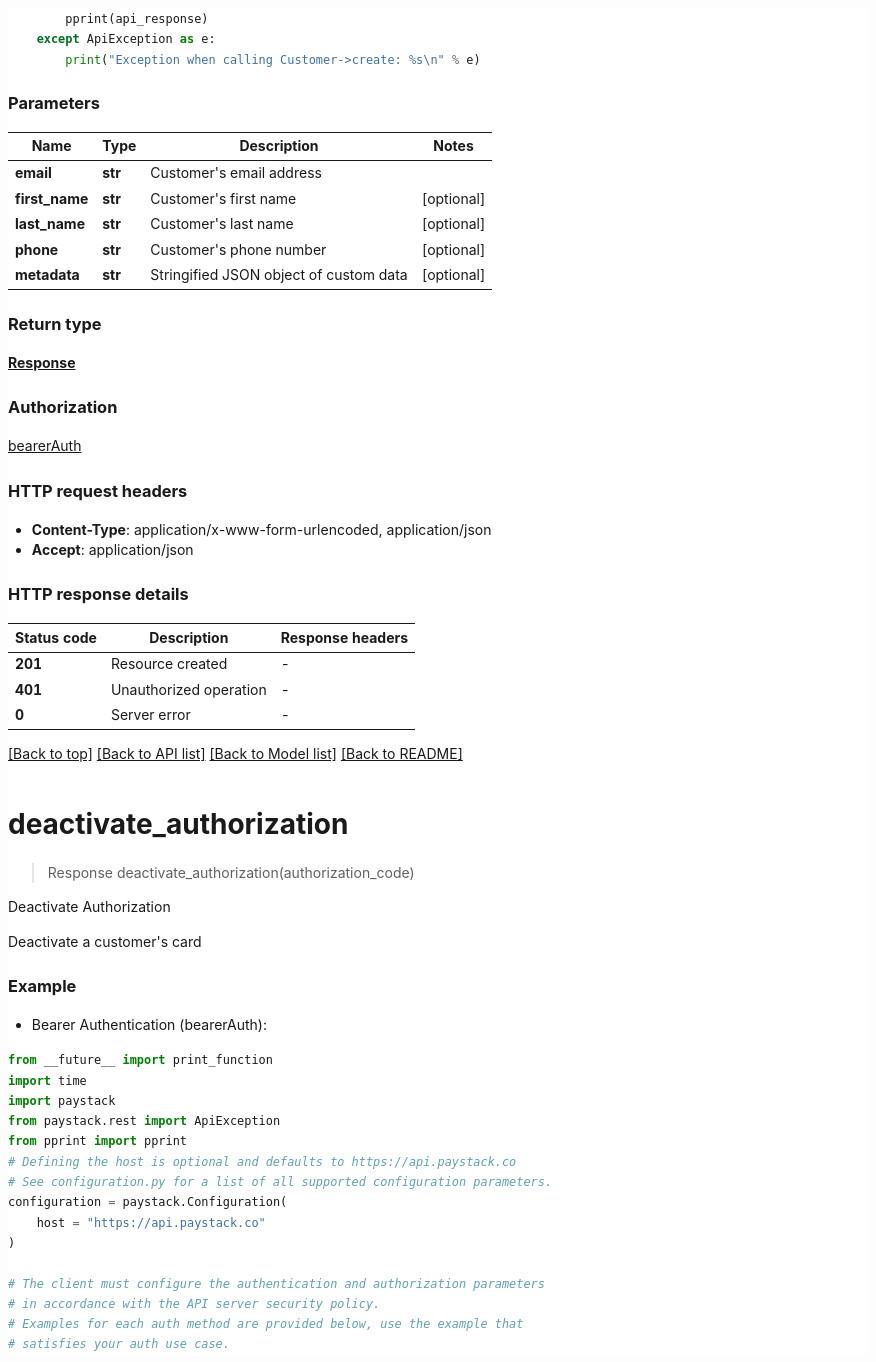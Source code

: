 ```python
        pprint(api_response)
    except ApiException as e:
        print("Exception when calling Customer->create: %s\n" % e)
```

### Parameters

Name | Type | Description  | Notes
------------- | ------------- | ------------- | -------------
 **email** | **str**| Customer&#39;s email address | 
 **first_name** | **str**| Customer&#39;s first name | [optional] 
 **last_name** | **str**| Customer&#39;s last name | [optional] 
 **phone** | **str**| Customer&#39;s phone number | [optional] 
 **metadata** | **str**| Stringified JSON object of custom data | [optional] 

### Return type

[**Response**](Response.md)

### Authorization

[bearerAuth](../README.md#bearerAuth)

### HTTP request headers

 - **Content-Type**: application/x-www-form-urlencoded, application/json
 - **Accept**: application/json

### HTTP response details
| Status code | Description | Response headers |
|-------------|-------------|------------------|
**201** | Resource created |  -  |
**401** | Unauthorized operation |  -  |
**0** | Server error |  -  |

[[Back to top]](#) [[Back to API list]](../README.md#documentation-for-api-endpoints) [[Back to Model list]](../README.md#documentation-for-models) [[Back to README]](../README.md)

# **deactivate_authorization**
> Response deactivate_authorization(authorization_code)

Deactivate Authorization

Deactivate a customer's card

### Example

* Bearer Authentication (bearerAuth):
```python
from __future__ import print_function
import time
import paystack
from paystack.rest import ApiException
from pprint import pprint
# Defining the host is optional and defaults to https://api.paystack.co
# See configuration.py for a list of all supported configuration parameters.
configuration = paystack.Configuration(
    host = "https://api.paystack.co"
)

# The client must configure the authentication and authorization parameters
# in accordance with the API server security policy.
# Examples for each auth method are provided below, use the example that
# satisfies your auth use case.
```